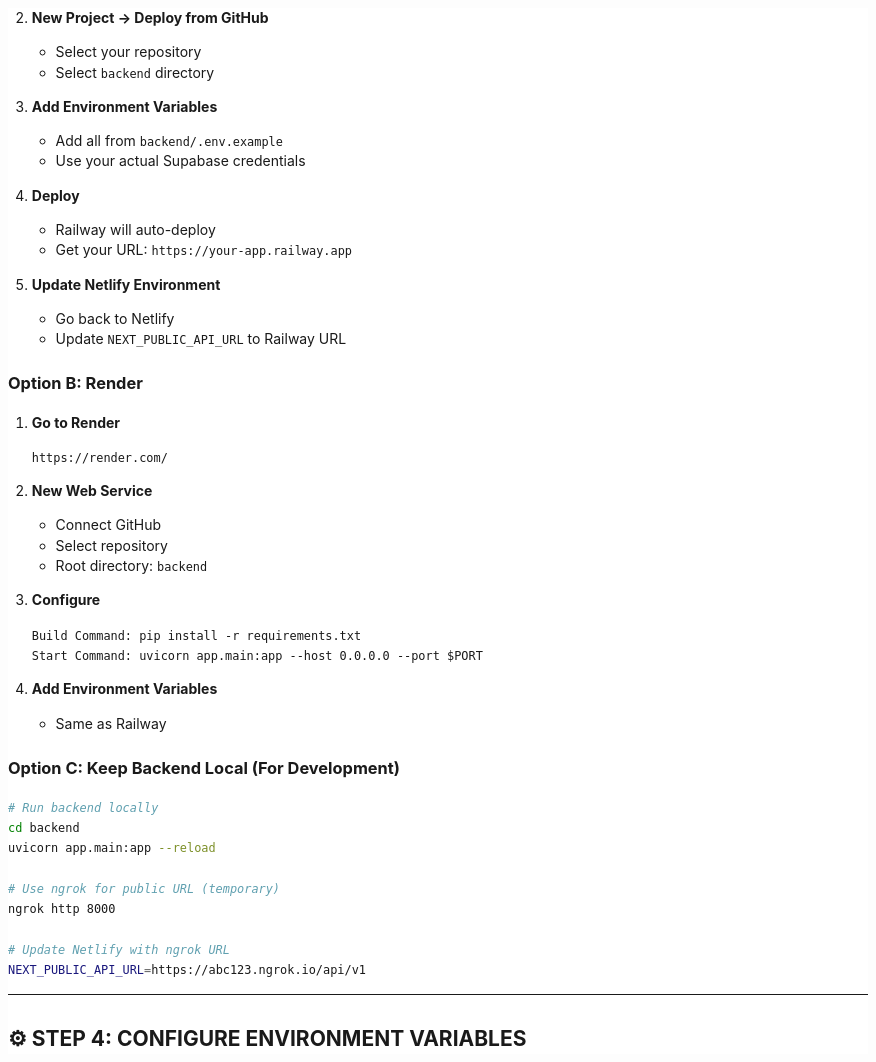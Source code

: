2. **New Project → Deploy from GitHub**
   - Select your repository
   - Select `backend` directory

3. **Add Environment Variables**
   - Add all from `backend/.env.example`
   - Use your actual Supabase credentials

4. **Deploy**
   - Railway will auto-deploy
   - Get your URL: `https://your-app.railway.app`

5. **Update Netlify Environment**
   - Go back to Netlify
   - Update `NEXT_PUBLIC_API_URL` to Railway URL

### Option B: Render

1. **Go to Render**
   ```
   https://render.com/
   ```

2. **New Web Service**
   - Connect GitHub
   - Select repository
   - Root directory: `backend`

3. **Configure**
   ```
   Build Command: pip install -r requirements.txt
   Start Command: uvicorn app.main:app --host 0.0.0.0 --port $PORT
   ```

4. **Add Environment Variables**
   - Same as Railway

### Option C: Keep Backend Local (For Development)

```bash
# Run backend locally
cd backend
uvicorn app.main:app --reload

# Use ngrok for public URL (temporary)
ngrok http 8000

# Update Netlify with ngrok URL
NEXT_PUBLIC_API_URL=https://abc123.ngrok.io/api/v1
```

---

## ⚙️ STEP 4: CONFIGURE ENVIRONMENT VARIABLES
